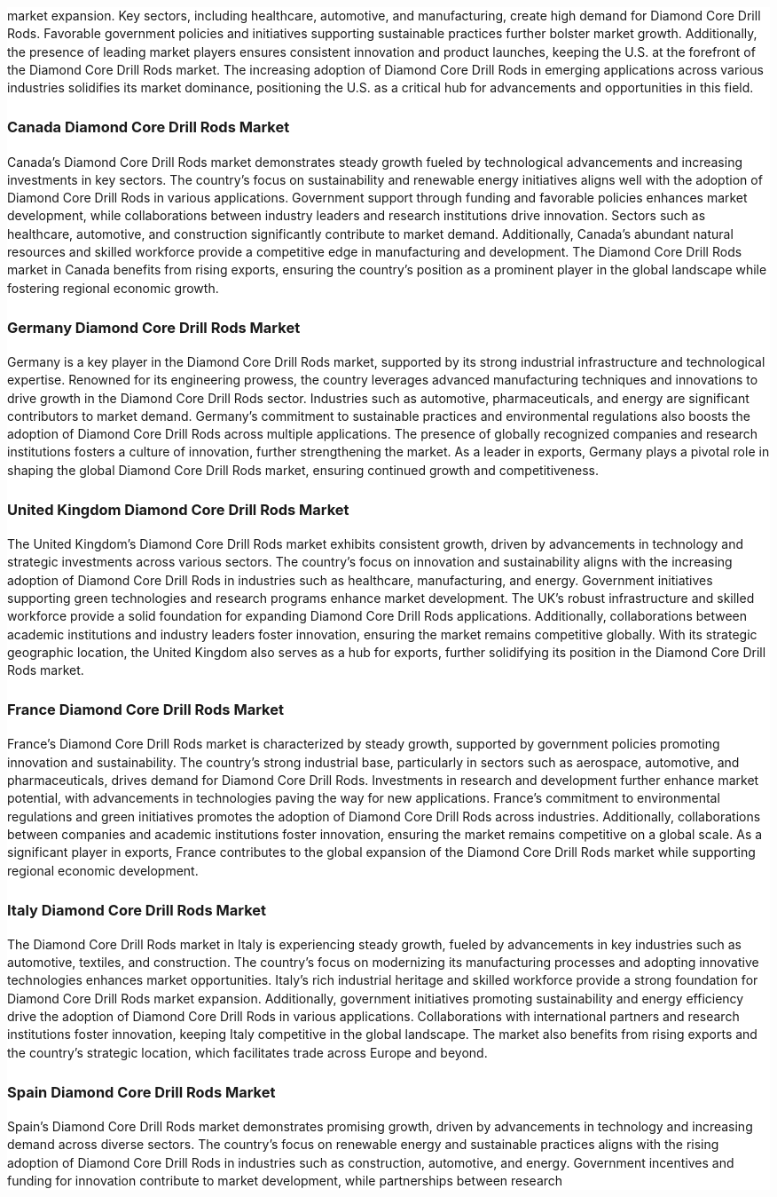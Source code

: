 market expansion. Key sectors, including healthcare, automotive, and manufacturing, create high demand for Diamond Core Drill Rods. Favorable government policies and initiatives supporting sustainable practices further bolster market growth. Additionally, the presence of leading market players ensures consistent innovation and product launches, keeping the U.S. at the forefront of the Diamond Core Drill Rods market. The increasing adoption of Diamond Core Drill Rods in emerging applications across various industries solidifies its market dominance, positioning the U.S. as a critical hub for advancements and opportunities in this field.</p><h3>Canada Diamond Core Drill Rods Market</h3><p>Canada&rsquo;s Diamond Core Drill Rods market demonstrates steady growth fueled by technological advancements and increasing investments in key sectors. The country&rsquo;s focus on sustainability and renewable energy initiatives aligns well with the adoption of Diamond Core Drill Rods in various applications. Government support through funding and favorable policies enhances market development, while collaborations between industry leaders and research institutions drive innovation. Sectors such as healthcare, automotive, and construction significantly contribute to market demand. Additionally, Canada&rsquo;s abundant natural resources and skilled workforce provide a competitive edge in manufacturing and development. The Diamond Core Drill Rods market in Canada benefits from rising exports, ensuring the country&rsquo;s position as a prominent player in the global landscape while fostering regional economic growth.</p><h3>Germany Diamond Core Drill Rods Market</h3><p>Germany is a key player in the Diamond Core Drill Rods market, supported by its strong industrial infrastructure and technological expertise. Renowned for its engineering prowess, the country leverages advanced manufacturing techniques and innovations to drive growth in the Diamond Core Drill Rods sector. Industries such as automotive, pharmaceuticals, and energy are significant contributors to market demand. Germany&rsquo;s commitment to sustainable practices and environmental regulations also boosts the adoption of Diamond Core Drill Rods across multiple applications. The presence of globally recognized companies and research institutions fosters a culture of innovation, further strengthening the market. As a leader in exports, Germany plays a pivotal role in shaping the global Diamond Core Drill Rods market, ensuring continued growth and competitiveness.</p><h3>United Kingdom Diamond Core Drill Rods Market</h3><p>The United Kingdom&rsquo;s Diamond Core Drill Rods market exhibits consistent growth, driven by advancements in technology and strategic investments across various sectors. The country&rsquo;s focus on innovation and sustainability aligns with the increasing adoption of Diamond Core Drill Rods in industries such as healthcare, manufacturing, and energy. Government initiatives supporting green technologies and research programs enhance market development. The UK&rsquo;s robust infrastructure and skilled workforce provide a solid foundation for expanding Diamond Core Drill Rods applications. Additionally, collaborations between academic institutions and industry leaders foster innovation, ensuring the market remains competitive globally. With its strategic geographic location, the United Kingdom also serves as a hub for exports, further solidifying its position in the Diamond Core Drill Rods market.</p><h3>France Diamond Core Drill Rods Market</h3><p>France&rsquo;s Diamond Core Drill Rods market is characterized by steady growth, supported by government policies promoting innovation and sustainability. The country&rsquo;s strong industrial base, particularly in sectors such as aerospace, automotive, and pharmaceuticals, drives demand for Diamond Core Drill Rods. Investments in research and development further enhance market potential, with advancements in technologies paving the way for new applications. France&rsquo;s commitment to environmental regulations and green initiatives promotes the adoption of Diamond Core Drill Rods across industries. Additionally, collaborations between companies and academic institutions foster innovation, ensuring the market remains competitive on a global scale. As a significant player in exports, France contributes to the global expansion of the Diamond Core Drill Rods market while supporting regional economic development.</p><h3>Italy Diamond Core Drill Rods Market</h3><p>The Diamond Core Drill Rods market in Italy is experiencing steady growth, fueled by advancements in key industries such as automotive, textiles, and construction. The country&rsquo;s focus on modernizing its manufacturing processes and adopting innovative technologies enhances market opportunities. Italy&rsquo;s rich industrial heritage and skilled workforce provide a strong foundation for Diamond Core Drill Rods market expansion. Additionally, government initiatives promoting sustainability and energy efficiency drive the adoption of Diamond Core Drill Rods in various applications. Collaborations with international partners and research institutions foster innovation, keeping Italy competitive in the global landscape. The market also benefits from rising exports and the country&rsquo;s strategic location, which facilitates trade across Europe and beyond.</p><h3>Spain Diamond Core Drill Rods Market</h3><p>Spain&rsquo;s Diamond Core Drill Rods market demonstrates promising growth, driven by advancements in technology and increasing demand across diverse sectors. The country&rsquo;s focus on renewable energy and sustainable practices aligns with the rising adoption of Diamond Core Drill Rods in industries such as construction, automotive, and energy. Government incentives and funding for innovation contribute to market development, while partnerships between research